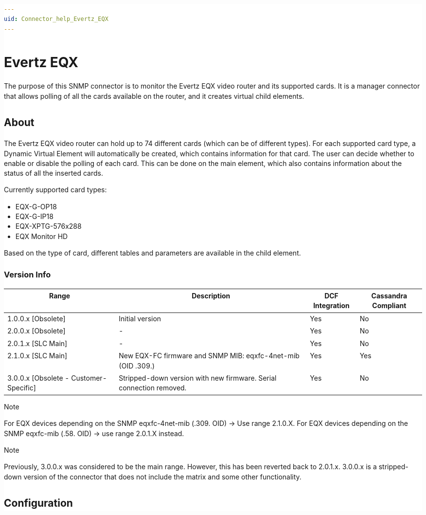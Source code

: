 ```yaml
---
uid: Connector_help_Evertz_EQX
---
```


# Evertz EQX

The purpose of this SNMP connector is to monitor the Evertz EQX video router and its supported cards. It is a manager connector that allows polling of all the cards available on the router, and it creates virtual child elements.

## About

The Evertz EQX video router can hold up to 74 different cards (which can be of different types). For each supported card type, a Dynamic Virtual Element will automatically be created, which contains information for that card. The user can decide whether to enable or disable the polling of each card. This can be done on the main element, which also contains information about the status of all the inserted cards.

Currently supported card types:

- EQX-G-OP18
- EQX-G-IP18
- EQX-XPTG-576x288
- EQX Monitor HD

Based on the type of card, different tables and parameters are available in the child element.

### Version Info

| Range                                  | Description                                                         | DCF Integration | Cassandra Compliant |
|----------------------------------------|---------------------------------------------------------------------|-----------------|---------------------|
| 1.0.0.x [Obsolete]                     | Initial version                                                     | Yes             | No                  |
| 2.0.0.x [Obsolete]                     | -                                                                   | Yes             | No                  |
| 2.0.1.x [SLC Main]                     | -                                                                   | Yes             | No                  |
| 2.1.0.x [SLC Main]                     | New EQX-FC firmware and SNMP MIB: eqxfc-4net-mib (OID .309.)        | Yes             | Yes                 |
| 3.0.0.x [Obsolete - Customer-Specific] | Stripped-down version with new firmware. Serial connection removed. | Yes             | No                  |

> [!NOTE]
> For EQX devices depending on the SNMP eqxfc-4net-mib (.309. OID) → Use range 2.1.0.X.
> For EQX devices depending on the SNMP eqxfc-mib (.58. OID) → use range 2.0.1.X instead.

> [!NOTE]
> Previously, 3.0.0.x was considered to be the main range. However, this has been reverted back to 2.0.1.x. 3.0.0.x is a stripped-down version of the connector that does not include the matrix and some other functionality.

## Configuration
